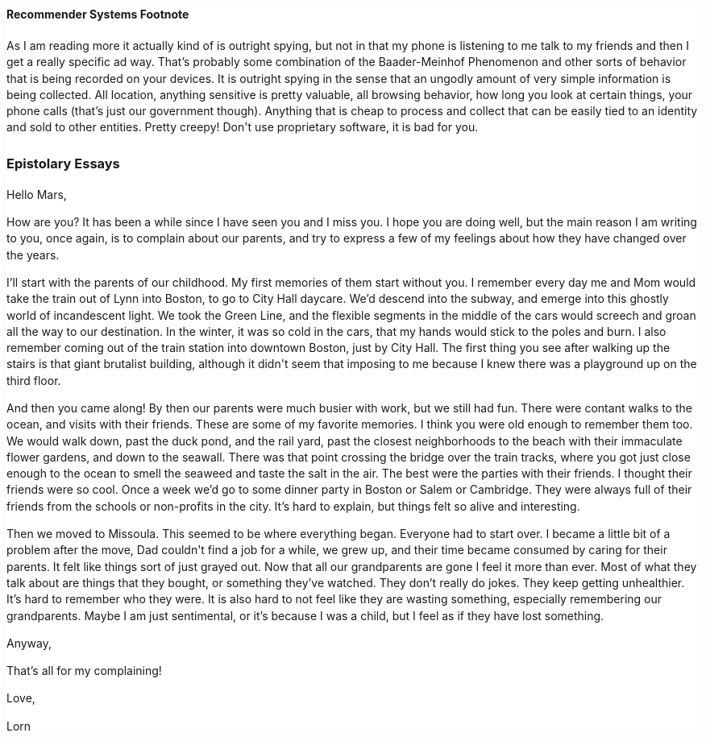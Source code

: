 #### Recommender Systems Footnote

As I am reading more it actually kind of is outright spying, but not in that my phone is listening to me talk to my friends and then I get a really specific ad way. That’s probably some combination of the Baader-Meinhof Phenomenon and other sorts of behavior that is being recorded on your devices. It is outright spying in the sense that an ungodly amount of very simple information is being collected. All location, anything sensitive is pretty valuable, all browsing behavior, how long you look at certain things, your phone calls (that’s just our government though). Anything that is cheap to process and collect that can be easily tied to an identity and sold to other entities. Pretty creepy! Don't use proprietary software, it is bad for you.


### Epistolary Essays

Hello Mars,

How are you? It has been a while since I have seen you and I miss you. I hope you are doing well, but the main reason I am writing to you, once again, is to complain about our parents, and try to express a few of my feelings about how they have changed over the years.

I’ll start with the parents of our childhood. My first memories of them start without you. I remember every day me and Mom would take the train out of Lynn into Boston, to go to City Hall daycare. We’d descend into the subway, and emerge into this ghostly world of incandescent light. We took the Green Line, and the flexible segments in the middle of the cars would screech and groan all the way to our destination. In the winter, it was so cold in the cars, that my hands would stick to the poles and burn. I also remember coming out of the train station into downtown Boston, just by City Hall. The first thing you see after walking up the stairs is that giant brutalist building, although it didn't seem that imposing to me because I knew there was a playground up on the third floor.

And then you came along! By then our parents were much busier with work, but we still had fun. There were contant walks to the ocean, and visits with their friends. These are some of my favorite memories. I think you were old enough to remember them too. We would walk down, past the duck pond, and the rail yard, past the closest neighborhoods to the beach with their immaculate flower gardens, and down to the seawall. There was that point crossing the bridge over the train tracks, where you got just close enough to the ocean to smell the seaweed and taste the salt in the air. The best were the parties with their friends. I thought their friends were so cool. Once a week we’d go to some dinner party in Boston or Salem or Cambridge. They were always full of their friends from the schools or non-profits in the city. It’s hard to explain, but things felt so alive and interesting.

Then we moved to Missoula. This seemed to be where everything began. Everyone had to start over. I became a little bit of a problem after the move, Dad couldn't find a job for a while, we grew up, and their time became consumed by caring for their parents. It felt like things sort of just grayed out. Now that all our grandparents are gone I feel it more than ever. Most of what they talk about are things that they bought, or something they’ve watched. They don’t really do jokes. They keep getting unhealthier. It’s hard to remember who they were. It is also hard to not feel like they are wasting something, especially remembering our grandparents. Maybe I am just sentimental, or it’s because I was a child, but I feel as if they have lost something.

Anyway,

That’s all for my complaining!

Love,

Lorn
